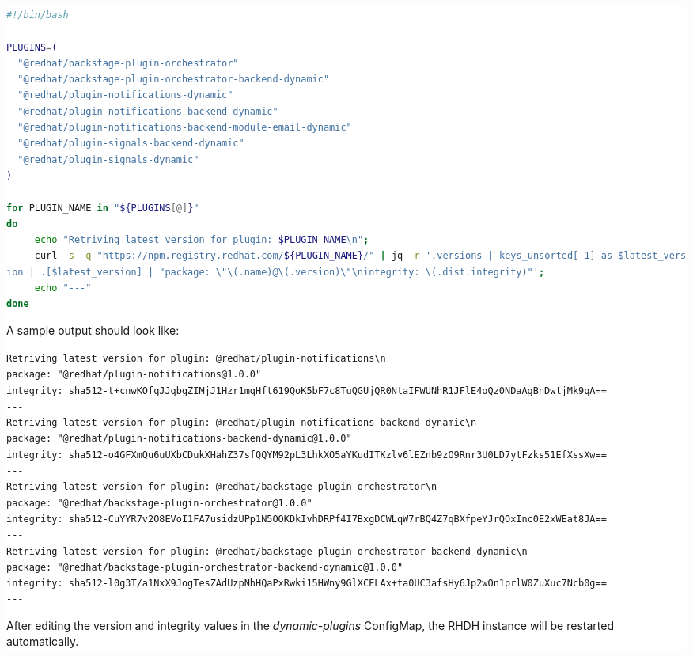 ```bash
#!/bin/bash

PLUGINS=(
  "@redhat/backstage-plugin-orchestrator"
  "@redhat/backstage-plugin-orchestrator-backend-dynamic"
  "@redhat/plugin-notifications-dynamic"
  "@redhat/plugin-notifications-backend-dynamic"
  "@redhat/plugin-notifications-backend-module-email-dynamic"
  "@redhat/plugin-signals-backend-dynamic"
  "@redhat/plugin-signals-dynamic"
)

for PLUGIN_NAME in "${PLUGINS[@]}"
do
     echo "Retriving latest version for plugin: $PLUGIN_NAME\n";
     curl -s -q "https://npm.registry.redhat.com/${PLUGIN_NAME}/" | jq -r '.versions | keys_unsorted[-1] as $latest_version | .[$latest_version] | "package: \"\(.name)@\(.version)\"\nintegrity: \(.dist.integrity)"';     
     echo "---"
done
```

A sample output should look like:
```
Retriving latest version for plugin: @redhat/plugin-notifications\n
package: "@redhat/plugin-notifications@1.0.0"
integrity: sha512-t+cnwKOfqJJqbgZIMjJ1Hzr1mqHft619QoK5bF7c8TuQGUjQR0NtaIFWUNhR1JFlE4oQz0NDaAgBnDwtjMk9qA==
---
Retriving latest version for plugin: @redhat/plugin-notifications-backend-dynamic\n
package: "@redhat/plugin-notifications-backend-dynamic@1.0.0"
integrity: sha512-o4GFXmQu6uUXbCDukXHahZ37sfQQYM92pL3LhkXO5aYKudITKzlv6lEZnb9zO9Rnr3U0LD7ytFzks51EfXssXw==
---
Retriving latest version for plugin: @redhat/backstage-plugin-orchestrator\n
package: "@redhat/backstage-plugin-orchestrator@1.0.0"
integrity: sha512-CuYYR7v2O8EVoI1FA7usidzUPp1N5OOKDkIvhDRPf4I7BxgDCWLqW7rBQ4Z7qBXfpeYJrQOxInc0E2xWEat8JA==
---
Retriving latest version for plugin: @redhat/backstage-plugin-orchestrator-backend-dynamic\n
package: "@redhat/backstage-plugin-orchestrator-backend-dynamic@1.0.0"
integrity: sha512-l0g3T/a1NxX9JogTesZAdUzpNhHQaPxRwki15HWny9GlXCELAx+ta0UC3afsHy6Jp2wOn1prlW0ZuXuc7Ncb0g==
---
```

After editing the version and integrity values in the *dynamic-plugins* ConfigMap, the RHDH instance will be restarted automatically.


